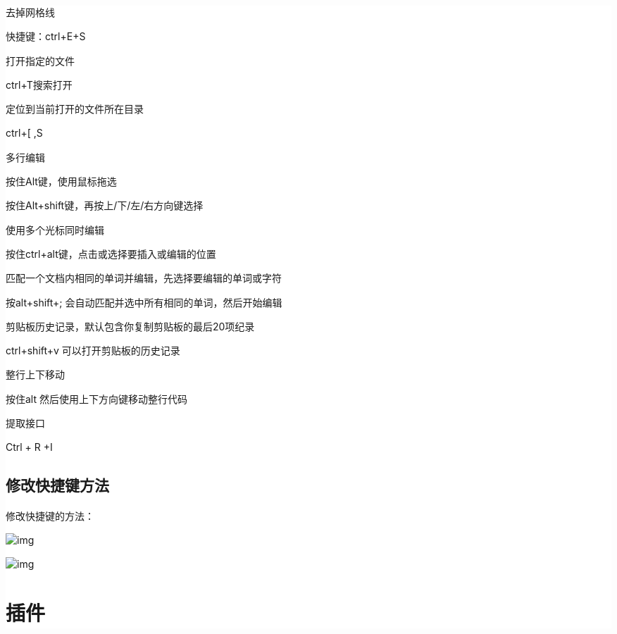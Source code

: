 
去掉网格线

快捷键：ctrl+E+S

 

打开指定的文件

ctrl+T搜索打开

 

定位到当前打开的文件所在目录

ctrl+[ ,S



多行编辑

按住Alt键，使用鼠标拖选

按住Alt+shift键，再按上/下/左/右方向键选择

 

使用多个光标同时编辑

按住ctrl+alt键，点击或选择要插入或编辑的位置

 

匹配一个文档内相同的单词并编辑，先选择要编辑的单词或字符

按alt+shift+; 会自动匹配并选中所有相同的单词，然后开始编辑

 

剪贴板历史记录，默认包含你复制剪贴板的最后20项纪录

ctrl+shift+v 可以打开剪贴板的历史记录

 

整行上下移动

按住alt 然后使用上下方向键移动整行代码

 

提取接口

Ctrl + R +I 

 ## 修改快捷键方法

修改快捷键的方法：

![img](https://cdn.jsdelivr.net/gh/azrng/file/blog202212122227740.png)

 

![img](https://cdn.jsdelivr.net/gh/azrng/file/blog202212122227937.png)

# 插件
